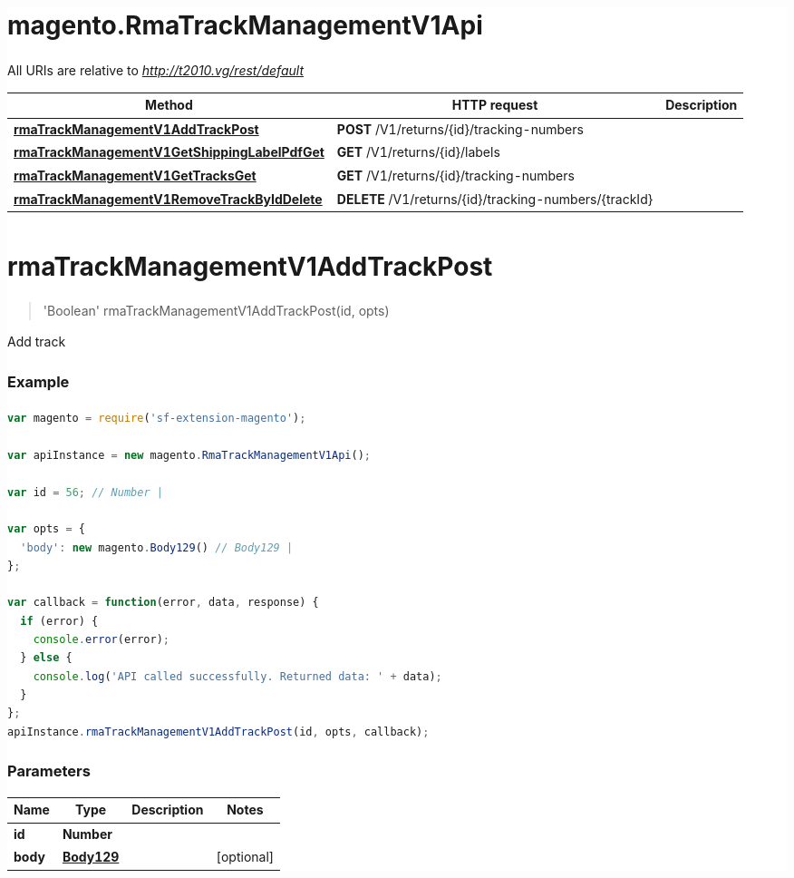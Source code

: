 # magento.RmaTrackManagementV1Api

All URIs are relative to *http://t2010.vg/rest/default*

Method | HTTP request | Description
------------- | ------------- | -------------
[**rmaTrackManagementV1AddTrackPost**](RmaTrackManagementV1Api.md#rmaTrackManagementV1AddTrackPost) | **POST** /V1/returns/{id}/tracking-numbers | 
[**rmaTrackManagementV1GetShippingLabelPdfGet**](RmaTrackManagementV1Api.md#rmaTrackManagementV1GetShippingLabelPdfGet) | **GET** /V1/returns/{id}/labels | 
[**rmaTrackManagementV1GetTracksGet**](RmaTrackManagementV1Api.md#rmaTrackManagementV1GetTracksGet) | **GET** /V1/returns/{id}/tracking-numbers | 
[**rmaTrackManagementV1RemoveTrackByIdDelete**](RmaTrackManagementV1Api.md#rmaTrackManagementV1RemoveTrackByIdDelete) | **DELETE** /V1/returns/{id}/tracking-numbers/{trackId} | 


<a name="rmaTrackManagementV1AddTrackPost"></a>
# **rmaTrackManagementV1AddTrackPost**
> &#39;Boolean&#39; rmaTrackManagementV1AddTrackPost(id, opts)



Add track

### Example
```javascript
var magento = require('sf-extension-magento');

var apiInstance = new magento.RmaTrackManagementV1Api();

var id = 56; // Number | 

var opts = { 
  'body': new magento.Body129() // Body129 | 
};

var callback = function(error, data, response) {
  if (error) {
    console.error(error);
  } else {
    console.log('API called successfully. Returned data: ' + data);
  }
};
apiInstance.rmaTrackManagementV1AddTrackPost(id, opts, callback);
```

### Parameters

Name | Type | Description  | Notes
------------- | ------------- | ------------- | -------------
 **id** | **Number**|  | 
 **body** | [**Body129**](Body129.md)|  | [optional] 
